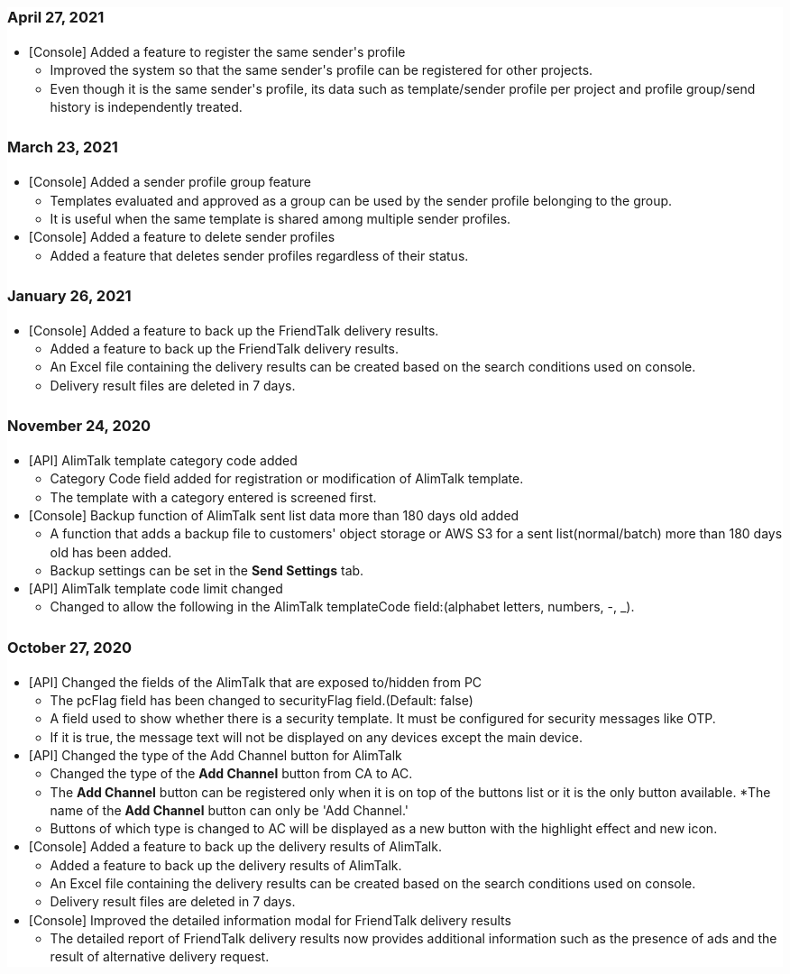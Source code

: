 ### April 27, 2021
* [Console] Added a feature to register the same sender's profile
    * Improved the system so that the same sender's profile can be registered for other projects.
    * Even though it is the same sender's profile, its data such as template/sender profile per project and profile group/send history is independently treated.

### March 23, 2021
* [Console] Added a sender profile group feature
    * Templates evaluated and approved as a group can be used by the sender profile belonging to the group.
    * It is useful when the same template is shared among multiple sender profiles.
* [Console] Added a feature to delete sender profiles
    * Added a feature that deletes sender profiles regardless of their status.

### January 26, 2021
* [Console] Added a feature to back up the FriendTalk delivery results.
    * Added a feature to back up the FriendTalk delivery results.
    * An Excel file containing the delivery results can be created based on the search conditions used on console.
    * Delivery result files are deleted in 7 days.

### November 24, 2020
* [API] AlimTalk template category code added
    * Category Code field added for registration or modification of AlimTalk template.
    * The template with a category entered is screened first.
* [Console] Backup function of AlimTalk sent list data more than 180 days old added
    * A function that adds a backup file to customers' object storage or AWS S3 for a sent list(normal/batch) more than 180 days old has been added.
    * Backup settings can be set in the **Send Settings** tab.
* [API] AlimTalk template code limit changed
    * Changed to allow the following in the AlimTalk templateCode field:(alphabet letters, numbers, -, _).

### October 27, 2020
* [API] Changed the fields of the AlimTalk that are exposed to/hidden from PC
    * The pcFlag field has been changed to securityFlag field.(Default: false)
    * A field used to show whether there is a security template. It must be configured for security messages like OTP.
    * If it is true, the message text will not be displayed on any devices except the main device.
* [API] Changed the type of the Add Channel button for AlimTalk
    * Changed the type of the **Add Channel** button from CA to AC.
    * The **Add Channel** button can be registered only when it is on top of the buttons list or it is the only button available.
      *The name of the **Add Channel** button can only be 'Add Channel.'
    * Buttons of which type is changed to AC will be displayed as a new button with the highlight effect and new icon.
* [Console] Added a feature to back up the delivery results of AlimTalk.
    * Added a feature to back up the delivery results of AlimTalk.
    * An Excel file containing the delivery results can be created based on the search conditions used on console.
    * Delivery result files are deleted in 7 days.
* [Console] Improved the detailed information modal for FriendTalk delivery results
    * The detailed report of FriendTalk delivery results now provides additional information such as the presence of ads and the result of alternative delivery request.
